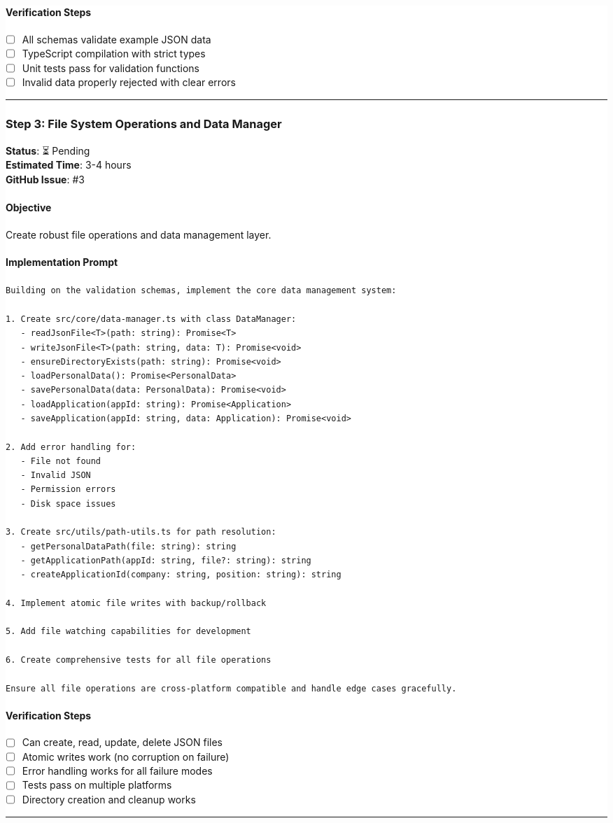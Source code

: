 #### Verification Steps
- [ ] All schemas validate example JSON data
- [ ] TypeScript compilation with strict types
- [ ] Unit tests pass for validation functions
- [ ] Invalid data properly rejected with clear errors

---

### Step 3: File System Operations and Data Manager
**Status**: ⏳ Pending  
**Estimated Time**: 3-4 hours  
**GitHub Issue**: #3

#### Objective
Create robust file operations and data management layer.

#### Implementation Prompt
```text
Building on the validation schemas, implement the core data management system:

1. Create src/core/data-manager.ts with class DataManager:
   - readJsonFile<T>(path: string): Promise<T>
   - writeJsonFile<T>(path: string, data: T): Promise<void>
   - ensureDirectoryExists(path: string): Promise<void>
   - loadPersonalData(): Promise<PersonalData>
   - savePersonalData(data: PersonalData): Promise<void>
   - loadApplication(appId: string): Promise<Application>
   - saveApplication(appId: string, data: Application): Promise<void>

2. Add error handling for:
   - File not found
   - Invalid JSON
   - Permission errors
   - Disk space issues

3. Create src/utils/path-utils.ts for path resolution:
   - getPersonalDataPath(file: string): string
   - getApplicationPath(appId: string, file?: string): string
   - createApplicationId(company: string, position: string): string

4. Implement atomic file writes with backup/rollback

5. Add file watching capabilities for development

6. Create comprehensive tests for all file operations

Ensure all file operations are cross-platform compatible and handle edge cases gracefully.
```

#### Verification Steps
- [ ] Can create, read, update, delete JSON files
- [ ] Atomic writes work (no corruption on failure)
- [ ] Error handling works for all failure modes
- [ ] Tests pass on multiple platforms
- [ ] Directory creation and cleanup works

---